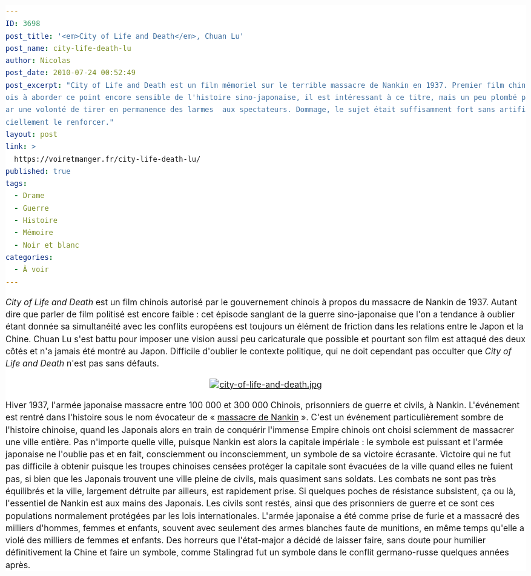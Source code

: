 ```yaml
---
ID: 3698
post_title: '<em>City of Life and Death</em>, Chuan Lu'
post_name: city-life-death-lu
author: Nicolas
post_date: 2010-07-24 00:52:49
post_excerpt: "City of Life and Death est un film mémoriel sur le terrible massacre de Nankin en 1937. Premier film chinois à aborder ce point encore sensible de l'histoire sino-japonaise, il est intéressant à ce titre, mais un peu plombé par une volonté de tirer en permanence des larmes  aux spectateurs. Dommage, le sujet était suffisamment fort sans artificiellement le renforcer."
layout: post
link: >
  https://voiretmanger.fr/city-life-death-lu/
published: true
tags:
  - Drame
  - Guerre
  - Histoire
  - Mémoire
  - Noir et blanc
categories:
  - À voir
---
```

<p><em>City of Life and Death</em> est un film chinois autorisé par le gouvernement chinois à propos du massacre de Nankin de 1937. Autant dire que parler de film politisé est encore faible : cet épisode sanglant de la guerre sino-japonaise que l'on a tendance à oublier étant donnée sa simultanéité avec les conflits européens est toujours un élément de friction dans les relations entre le Japon et la Chine. Chuan Lu s'est battu pour imposer une vision aussi peu caricaturale que possible et pourtant son film est attaqué des deux côtés et n'a jamais été montré au Japon. Difficile d'oublier le contexte politique, qui ne doit cependant pas occulter que <em>City of Life and Death</em> n'est pas sans défauts.</p>
<div style="text-align: center;"><a href="http://www.allocine.fr/film/fichefilm_gen_cfilm=145737.html"><img class="aligncenter" src="https://voiretmanger.fr/wp-content/uploads/2010/07/city-of-life-and-death.jpg" border="0" alt="city-of-life-and-death.jpg" width="690" height="920" /></a></div>
<p>Hiver 1937, l'armée japonaise massacre entre 100 000 et 300 000 Chinois, prisonniers de guerre et civils, à Nankin. L'événement est rentré dans l'histoire sous le nom évocateur de « <a href="http://fr.wikipedia.org/wiki/Massacre_de_Nankin">massacre de Nankin</a> ». C'est un événement particulièrement sombre de l'histoire chinoise, quand les Japonais alors en train de conquérir l'immense Empire chinois ont choisi sciemment de massacrer une ville entière. Pas n'importe quelle ville, puisque Nankin est alors la capitale impériale : le symbole est puissant et l'armée japonaise ne l'oublie pas et en fait, consciemment ou inconsciemment, un symbole de sa victoire écrasante. Victoire qui ne fut pas difficile à obtenir puisque les troupes chinoises censées protéger la capitale sont évacuées de la ville quand elles ne fuient pas, si bien que les Japonais trouvent une ville pleine de civils, mais quasiment sans soldats. Les combats ne sont pas très équilibrés et la ville, largement détruite par ailleurs, est rapidement prise. Si quelques poches de résistance subsistent, ça ou là, l'essentiel de Nankin est aux mains des Japonais. Les civils sont restés, ainsi que des prisonniers de guerre et ce sont ces populations normalement protégées par les lois internationales. L'armée japonaise a été comme prise de furie et a massacré des milliers d'hommes, femmes et enfants, souvent avec seulement des armes blanches faute de munitions, en même temps qu'elle a violé des milliers de femmes et enfants. Des horreurs que l'état-major a décidé de laisser faire, sans doute pour humilier définitivement la Chine et faire un symbole, comme Stalingrad fut un symbole dans le conflit germano-russe quelques années après.</p>